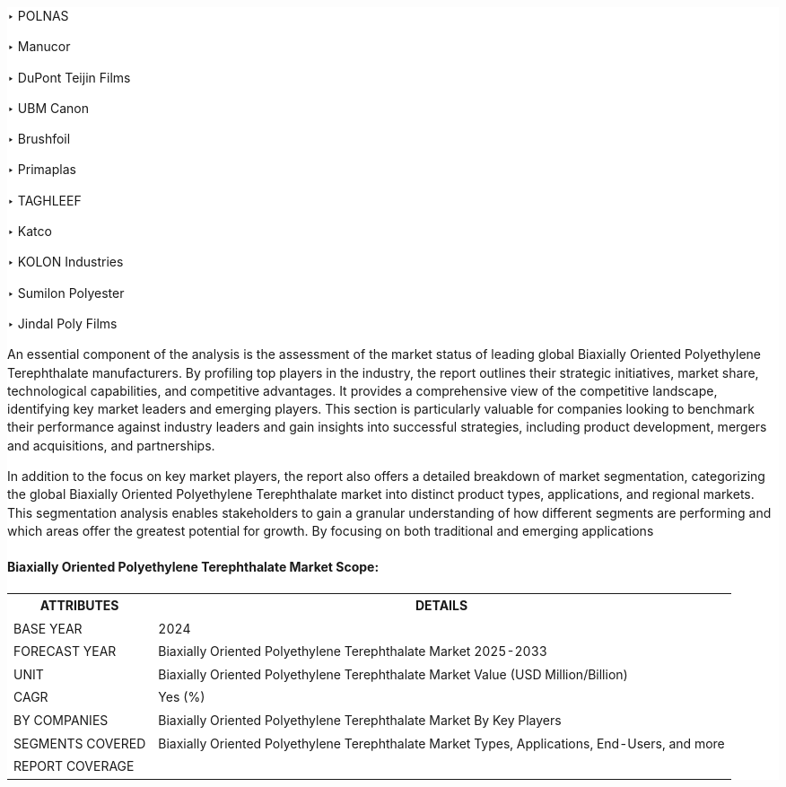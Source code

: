 ‣ POLNAS

‣ Manucor

‣ DuPont Teijin Films

‣ UBM Canon

‣ Brushfoil

‣ Primaplas

‣ TAGHLEEF

‣ Katco

‣ KOLON Industries

‣ Sumilon Polyester

‣ Jindal Poly Films

An essential component of the analysis is the assessment of the market status of leading global Biaxially Oriented Polyethylene Terephthalate manufacturers. By profiling top players in the industry, the report outlines their strategic initiatives, market share, technological capabilities, and competitive advantages. It provides a comprehensive view of the competitive landscape, identifying key market leaders and emerging players. This section is particularly valuable for companies looking to benchmark their performance against industry leaders and gain insights into successful strategies, including product development, mergers and acquisitions, and partnerships.

In addition to the focus on key market players, the report also offers a detailed breakdown of market segmentation, categorizing the global Biaxially Oriented Polyethylene Terephthalate market into distinct product types, applications, and regional markets. This segmentation analysis enables stakeholders to gain a granular understanding of how different segments are performing and which areas offer the greatest potential for growth. By focusing on both traditional and emerging applications

<h4>Biaxially Oriented Polyethylene Terephthalate Market Scope:</h4>
<table>
<tr>
<th>ATTRIBUTES</th>
<th>DETAILS</th>
</tr>
<tr>
<td>BASE YEAR</td>
<td>2024</td>
</tr>
<tr>
<td>FORECAST YEAR</td>
<td>Biaxially Oriented Polyethylene Terephthalate Market 2025-2033</td>
</tr>
<tr>
<td>UNIT</td>
<td>Biaxially Oriented Polyethylene Terephthalate Market Value (USD Million/Billion)</td>
<tr>
<td>CAGR</td>
<td>Yes (%)</td>
</tr>
</tr>
<tr>
<td>BY COMPANIES</td>
<td>Biaxially Oriented Polyethylene Terephthalate Market By Key Players</td>
</tr>
<tr>
<td>SEGMENTS COVERED</td>
<td>Biaxially Oriented Polyethylene Terephthalate Market Types, Applications, End-Users, and more</td>
</tr>
<tr>
<td>REPORT COVERAGE</td>